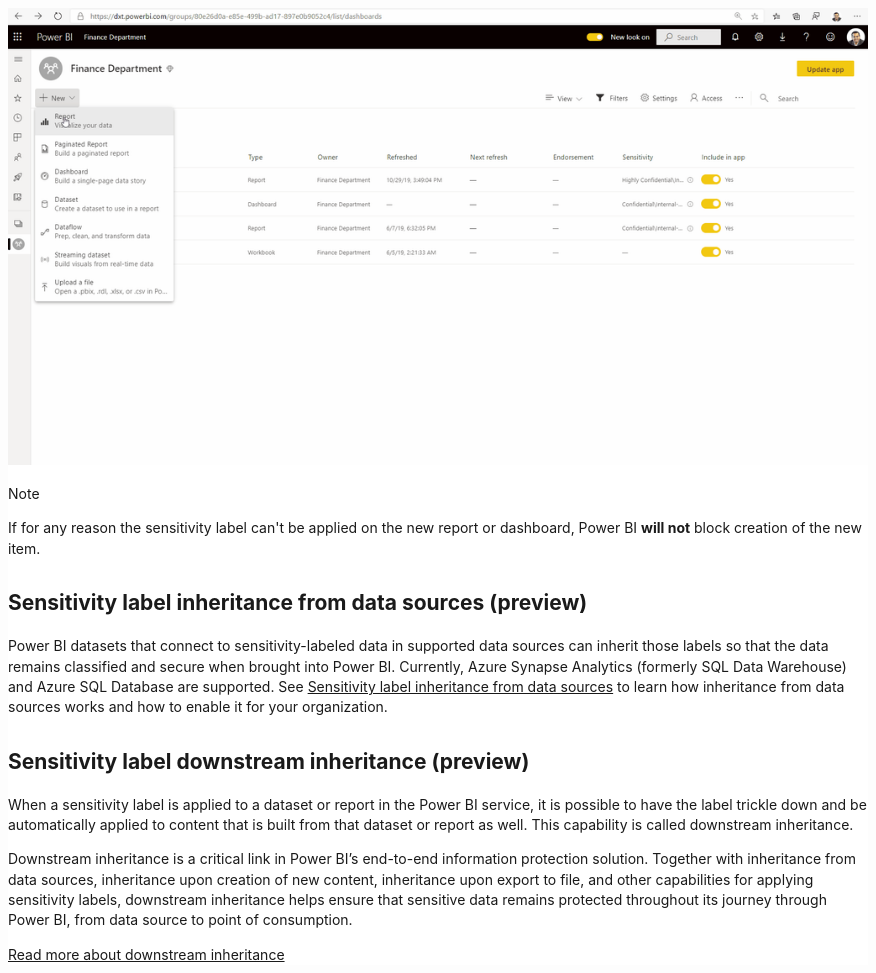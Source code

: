 ![Animated gif showing inheritance of sensitivity labels](media/service-security-sensitivity-label-overview/InheritanceUponCreation.gif)

>[!NOTE]
>If for any reason the sensitivity label can't be applied on the new report or dashboard, Power BI **will not** block creation of the new item.

## Sensitivity label inheritance from data sources (preview)

Power BI datasets that connect to sensitivity-labeled data in supported data sources can inherit those labels so that the data remains classified and secure when brought into Power BI. Currently, Azure Synapse Analytics (formerly SQL Data Warehouse) and Azure SQL Database are supported. See [Sensitivity label inheritance from data sources](service-security-sensitivity-label-inheritance-from-data-sources.md) to learn how inheritance from data sources works and how to enable it for your organization.

## Sensitivity label downstream inheritance (preview)

When a sensitivity label is applied to a dataset or report in the Power BI service, it is possible to have the label trickle down and be automatically applied to content that is built from that dataset or report as well. This capability is called downstream inheritance.

Downstream inheritance is a critical link in Power BI’s end-to-end information protection solution. Together with inheritance from data sources, inheritance upon creation of new content, inheritance upon export to file, and other capabilities for applying sensitivity labels, downstream inheritance helps ensure that sensitive data remains protected throughout its journey through Power BI, from data source to point of consumption.

[Read more about downstream inheritance](service-security-sensitivity-label-downstream-inheritance.md)

